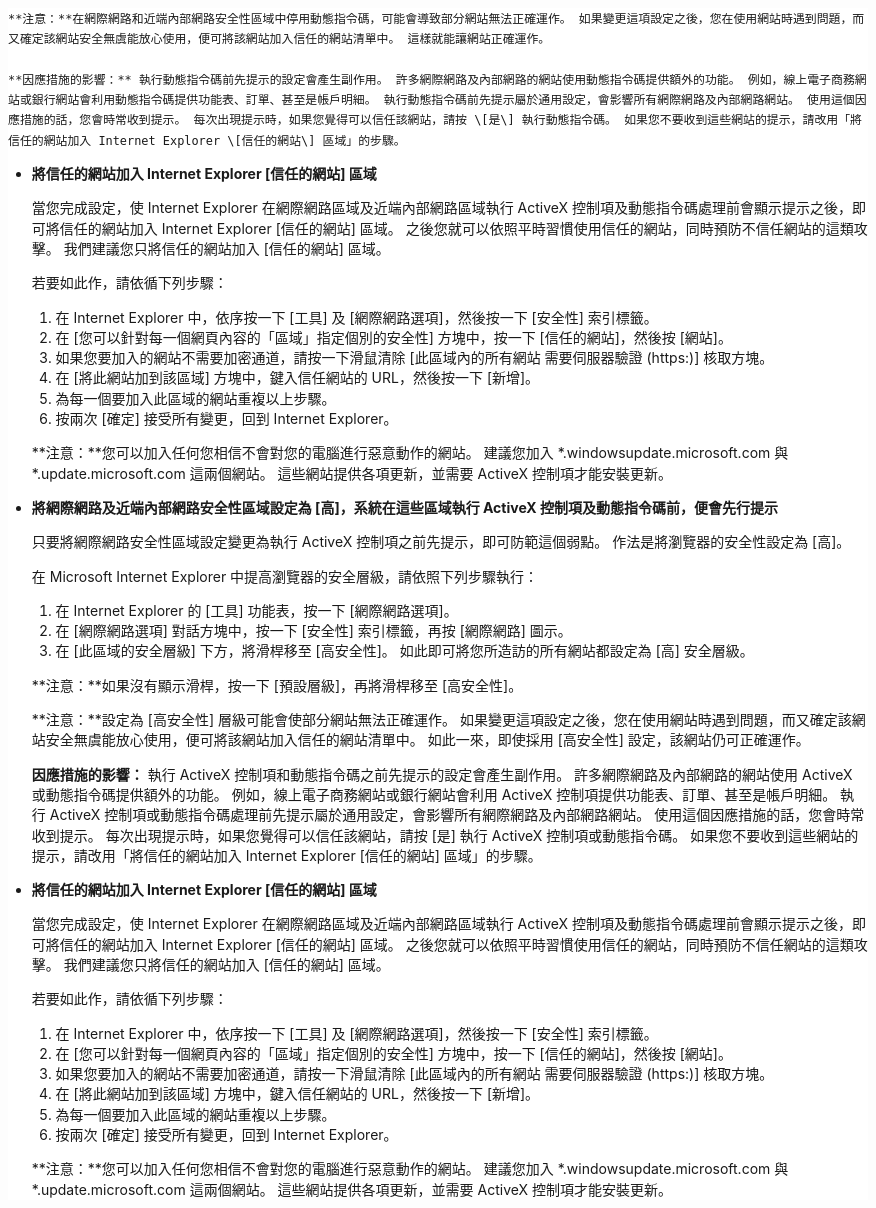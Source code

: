     **注意：**在網際網路和近端內部網路安全性區域中停用動態指令碼，可能會導致部分網站無法正確運作。 如果變更這項設定之後，您在使用網站時遇到問題，而又確定該網站安全無虞能放心使用，便可將該網站加入信任的網站清單中。 這樣就能讓網站正確運作。

    **因應措施的影響：** 執行動態指令碼前先提示的設定會產生副作用。 許多網際網路及內部網路的網站使用動態指令碼提供額外的功能。 例如，線上電子商務網站或銀行網站會利用動態指令碼提供功能表、訂單、甚至是帳戶明細。 執行動態指令碼前先提示屬於通用設定，會影響所有網際網路及內部網路網站。 使用這個因應措施的話，您會時常收到提示。 每次出現提示時，如果您覺得可以信任該網站，請按 \[是\] 執行動態指令碼。 如果您不要收到這些網站的提示，請改用「將信任的網站加入 Internet Explorer \[信任的網站\] 區域」的步驟。

-   **將信任的網站加入 Internet Explorer \[信任的網站\] 區域**

    當您完成設定，使 Internet Explorer 在網際網路區域及近端內部網路區域執行 ActiveX 控制項及動態指令碼處理前會顯示提示之後，即可將信任的網站加入 Internet Explorer \[信任的網站\] 區域。 之後您就可以依照平時習慣使用信任的網站，同時預防不信任網站的這類攻擊。 我們建議您只將信任的網站加入 \[信任的網站\] 區域。

    若要如此作，請依循下列步驟：

    1.  在 Internet Explorer 中，依序按一下 \[工具\] 及 \[網際網路選項\]，然後按一下 \[安全性\] 索引標籤。
    2.  在 \[您可以針對每一個網頁內容的「區域」指定個別的安全性\] 方塊中，按一下 \[信任的網站\]，然後按 \[網站\]。
    3.  如果您要加入的網站不需要加密通道，請按一下滑鼠清除 \[此區域內的所有網站 需要伺服器驗證 (https:)\] 核取方塊。
    4.  在 \[將此網站加到該區域\] 方塊中，鍵入信任網站的 URL，然後按一下 \[新增\]。
    5.  為每一個要加入此區域的網站重複以上步驟。
    6.  按兩次 \[確定\] 接受所有變更，回到 Internet Explorer。

    **注意：**您可以加入任何您相信不會對您的電腦進行惡意動作的網站。 建議您加入 \*.windowsupdate.microsoft.com 與 \*.update.microsoft.com 這兩個網站。 這些網站提供各項更新，並需要 ActiveX 控制項才能安裝更新。

-   **將網際網路及近端內部網路安全性區域設定為 \[高\]，系統在這些區域執行 ActiveX 控制項及動態指令碼前，便會先行提示**

    只要將網際網路安全性區域設定變更為執行 ActiveX 控制項之前先提示，即可防範這個弱點。 作法是將瀏覽器的安全性設定為 \[高\]。

    在 Microsoft Internet Explorer 中提高瀏覽器的安全層級，請依照下列步驟執行：

    1.  在 Internet Explorer 的 \[工具\] 功能表，按一下 \[網際網路選項\]。
    2.  在 \[網際網路選項\] 對話方塊中，按一下 \[安全性\] 索引標籤，再按 \[網際網路\] 圖示。
    3.  在 \[此區域的安全層級\] 下方，將滑桿移至 \[高安全性\]。 如此即可將您所造訪的所有網站都設定為 \[高\] 安全層級。

    **注意：**如果沒有顯示滑桿，按一下 \[預設層級\]，再將滑桿移至 \[高安全性\]。

    **注意：**設定為 \[高安全性\] 層級可能會使部分網站無法正確運作。 如果變更這項設定之後，您在使用網站時遇到問題，而又確定該網站安全無虞能放心使用，便可將該網站加入信任的網站清單中。 如此一來，即使採用 \[高安全性\] 設定，該網站仍可正確運作。

    **因應措施的影響：** 執行 ActiveX 控制項和動態指令碼之前先提示的設定會產生副作用。 許多網際網路及內部網路的網站使用 ActiveX 或動態指令碼提供額外的功能。 例如，線上電子商務網站或銀行網站會利用 ActiveX 控制項提供功能表、訂單、甚至是帳戶明細。 執行 ActiveX 控制項或動態指令碼處理前先提示屬於通用設定，會影響所有網際網路及內部網路網站。 使用這個因應措施的話，您會時常收到提示。 每次出現提示時，如果您覺得可以信任該網站，請按 \[是\] 執行 ActiveX 控制項或動態指令碼。 如果您不要收到這些網站的提示，請改用「將信任的網站加入 Internet Explorer \[信任的網站\] 區域」的步驟。

-   **將信任的網站加入 Internet Explorer \[信任的網站\] 區域**

    當您完成設定，使 Internet Explorer 在網際網路區域及近端內部網路區域執行 ActiveX 控制項及動態指令碼處理前會顯示提示之後，即可將信任的網站加入 Internet Explorer \[信任的網站\] 區域。 之後您就可以依照平時習慣使用信任的網站，同時預防不信任網站的這類攻擊。 我們建議您只將信任的網站加入 \[信任的網站\] 區域。

    若要如此作，請依循下列步驟：

    1.  在 Internet Explorer 中，依序按一下 \[工具\] 及 \[網際網路選項\]，然後按一下 \[安全性\] 索引標籤。
    2.  在 \[您可以針對每一個網頁內容的「區域」指定個別的安全性\] 方塊中，按一下 \[信任的網站\]，然後按 \[網站\]。
    3.  如果您要加入的網站不需要加密通道，請按一下滑鼠清除 \[此區域內的所有網站 需要伺服器驗證 (https:)\] 核取方塊。
    4.  在 \[將此網站加到該區域\] 方塊中，鍵入信任網站的 URL，然後按一下 \[新增\]。
    5.  為每一個要加入此區域的網站重複以上步驟。
    6.  按兩次 \[確定\] 接受所有變更，回到 Internet Explorer。

    **注意：**您可以加入任何您相信不會對您的電腦進行惡意動作的網站。 建議您加入 \*.windowsupdate.microsoft.com 與 \*.update.microsoft.com 這兩個網站。 這些網站提供各項更新，並需要 ActiveX 控制項才能安裝更新。
